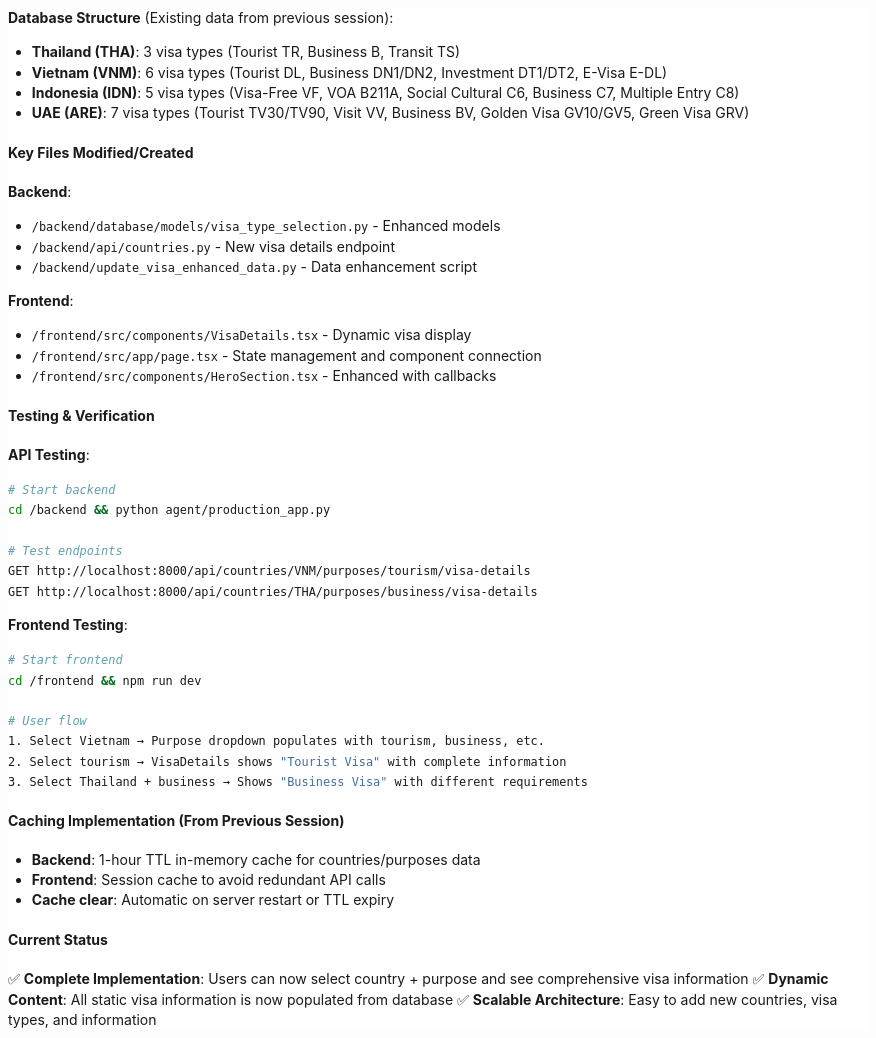**Database Structure** (Existing data from previous session):
- **Thailand (THA)**: 3 visa types (Tourist TR, Business B, Transit TS)
- **Vietnam (VNM)**: 6 visa types (Tourist DL, Business DN1/DN2, Investment DT1/DT2, E-Visa E-DL)
- **Indonesia (IDN)**: 5 visa types (Visa-Free VF, VOA B211A, Social Cultural C6, Business C7, Multiple Entry C8)
- **UAE (ARE)**: 7 visa types (Tourist TV30/TV90, Visit VV, Business BV, Golden Visa GV10/GV5, Green Visa GRV)

#### Key Files Modified/Created

**Backend**:
- `/backend/database/models/visa_type_selection.py` - Enhanced models
- `/backend/api/countries.py` - New visa details endpoint
- `/backend/update_visa_enhanced_data.py` - Data enhancement script

**Frontend**:
- `/frontend/src/components/VisaDetails.tsx` - Dynamic visa display
- `/frontend/src/app/page.tsx` - State management and component connection
- `/frontend/src/components/HeroSection.tsx` - Enhanced with callbacks

#### Testing & Verification

**API Testing**:
```bash
# Start backend
cd /backend && python agent/production_app.py

# Test endpoints
GET http://localhost:8000/api/countries/VNM/purposes/tourism/visa-details
GET http://localhost:8000/api/countries/THA/purposes/business/visa-details
```

**Frontend Testing**:
```bash
# Start frontend
cd /frontend && npm run dev

# User flow
1. Select Vietnam → Purpose dropdown populates with tourism, business, etc.
2. Select tourism → VisaDetails shows "Tourist Visa" with complete information
3. Select Thailand + business → Shows "Business Visa" with different requirements
```

#### Caching Implementation (From Previous Session)
- **Backend**: 1-hour TTL in-memory cache for countries/purposes data
- **Frontend**: Session cache to avoid redundant API calls
- **Cache clear**: Automatic on server restart or TTL expiry

#### Current Status
✅ **Complete Implementation**: Users can now select country + purpose and see comprehensive visa information
✅ **Dynamic Content**: All static visa information is now populated from database
✅ **Scalable Architecture**: Easy to add new countries, visa types, and information
